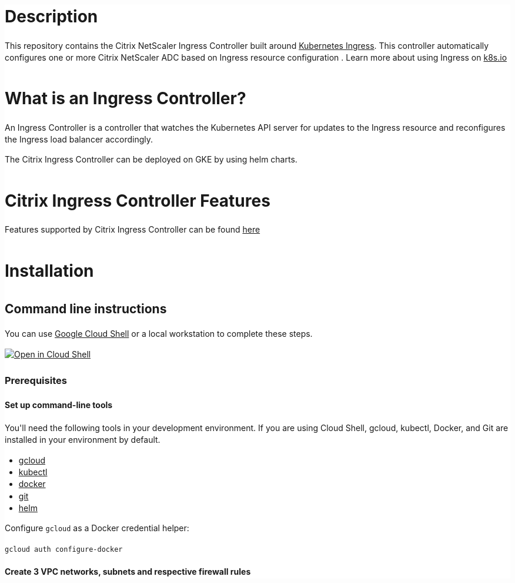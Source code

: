 # **Description**

This repository contains the Citrix NetScaler Ingress Controller built around  [Kubernetes Ingress](https://kubernetes.io/docs/concepts/services-networking/ingress/). This controller automatically configures one or more Citrix NetScaler ADC based on Ingress resource configuration .
Learn more about using Ingress on [k8s.io](https://kubernetes.io/docs/concepts/services-networking/ingress/) 

# **What is an Ingress Controller?**

An Ingress Controller is a controller that watches the Kubernetes API server for updates to the Ingress resource and reconfigures the Ingress load balancer accordingly.

The Citrix Ingress Controller can be deployed on GKE by using helm charts.

# **Citrix Ingress Controller Features**

Features supported by Citrix Ingress Controller can be found [here](https://github.com/citrix/citrix-k8s-ingress-controller/tree/master/deployment#citrix-ingress-controller-features)

# **Installation**
## **Command line instructions**
You can use [Google Cloud Shell](https://cloud.google.com/shell/) or a local
workstation to complete these steps.

[![Open in Cloud Shell](http://gstatic.com/cloudssh/images/open-btn.svg)](https://console.cloud.google.com/cloudshell/editor?cloudshell_git_repo=https://github.com/GoogleCloudPlatform/click-to-deploy&cloudshell_working_dir=k8s/jenkins)

### Prerequisites
#### Set up command-line tools
You'll need the following tools in your development environment. If you are using Cloud Shell, gcloud, kubectl, Docker, and Git are installed in your environment by default.

* [gcloud](https://cloud.google.com/sdk/gcloud/)
* [kubectl](https://kubernetes.io/docs/reference/kubectl/overview/)
* [docker](https://docs.docker.com/install/)
* [git](https://git-scm.com/book/en/v2/Getting-Started-Installing-Git)
* [helm](https://helm.sh)

Configure `gcloud` as a Docker credential helper:

```shell
gcloud auth configure-docker
```

#### Create 3 VPC networks, subnets and respective firewall rules
